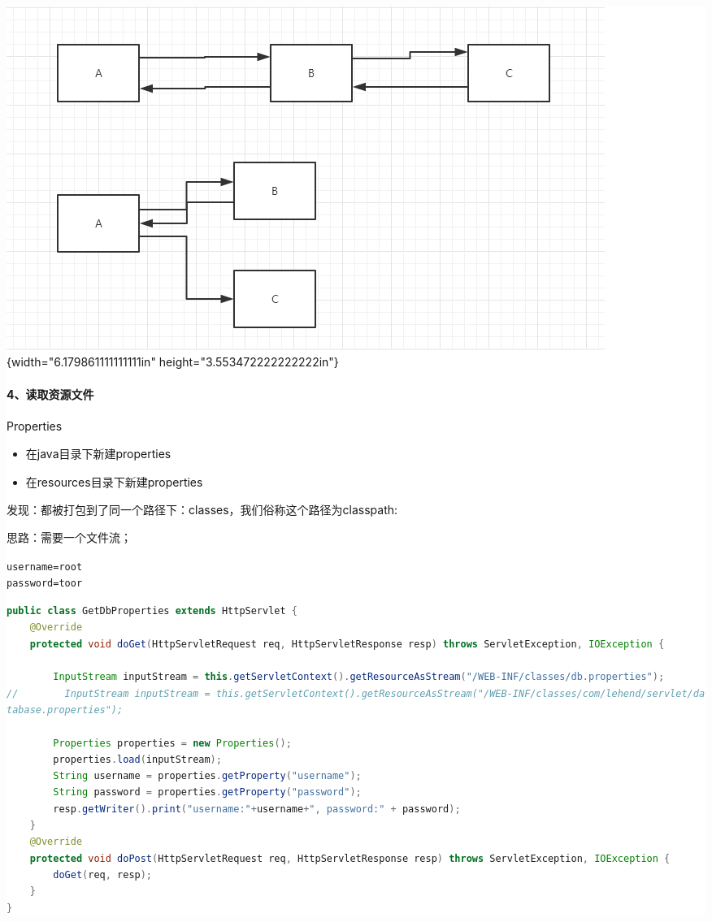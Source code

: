 ![](image/image95.png){width="6.179861111111111in" height="3.553472222222222in"}

####  **4**、读取资源文件

 Properties

- 在java目录下新建properties

- 在resources目录下新建properties

 发现：都被打包到了同一个路径下：classes，我们俗称这个路径为classpath:

 思路：需要一个文件流；

```xml
username=root
password=toor
```

```java
public class GetDbProperties extends HttpServlet {
    @Override
    protected void doGet(HttpServletRequest req, HttpServletResponse resp) throws ServletException, IOException {

        InputStream inputStream = this.getServletContext().getResourceAsStream("/WEB-INF/classes/db.properties");
//        InputStream inputStream = this.getServletContext().getResourceAsStream("/WEB-INF/classes/com/lehend/servlet/database.properties");

        Properties properties = new Properties();
        properties.load(inputStream);
        String username = properties.getProperty("username");
        String password = properties.getProperty("password");
        resp.getWriter().print("username:"+username+", password:" + password);
    }
    @Override
    protected void doPost(HttpServletRequest req, HttpServletResponse resp) throws ServletException, IOException {
        doGet(req, resp);
    }
}
```

